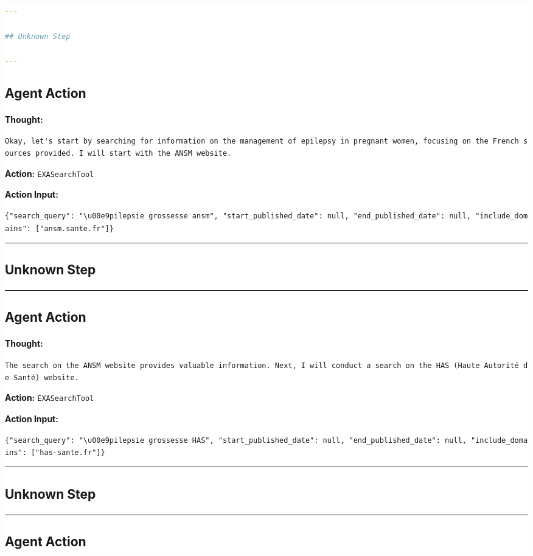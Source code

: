 ```yaml
---

## Unknown Step

---
```


## Agent Action

**Thought:**
```
Okay, let's start by searching for information on the management of epilepsy in pregnant women, focusing on the French sources provided. I will start with the ANSM website.
```

**Action:** `EXASearchTool`

**Action Input:**
```
{"search_query": "\u00e9pilepsie grossesse ansm", "start_published_date": null, "end_published_date": null, "include_domains": ["ansm.sante.fr"]}
```

---

## Unknown Step

---

## Agent Action

**Thought:**
```
The search on the ANSM website provides valuable information. Next, I will conduct a search on the HAS (Haute Autorité de Santé) website.
```

**Action:** `EXASearchTool`

**Action Input:**
```
{"search_query": "\u00e9pilepsie grossesse HAS", "start_published_date": null, "end_published_date": null, "include_domains": ["has-sante.fr"]}
```

---

## Unknown Step

---

## Agent Action
